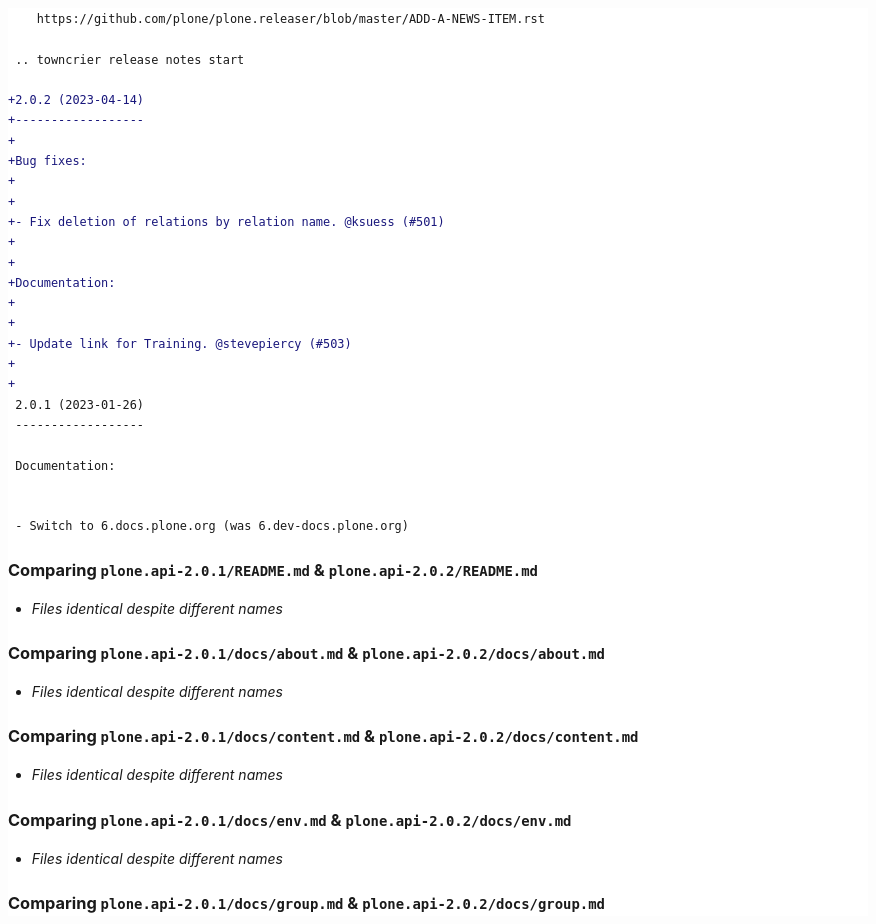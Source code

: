 ```diff
    https://github.com/plone/plone.releaser/blob/master/ADD-A-NEWS-ITEM.rst
 
 .. towncrier release notes start
 
+2.0.2 (2023-04-14)
+------------------
+
+Bug fixes:
+
+
+- Fix deletion of relations by relation name. @ksuess (#501)
+
+
+Documentation:
+
+
+- Update link for Training. @stevepiercy (#503)
+
+
 2.0.1 (2023-01-26)
 ------------------
 
 Documentation:
 
 
 - Switch to 6.docs.plone.org (was 6.dev-docs.plone.org)
```

### Comparing `plone.api-2.0.1/README.md` & `plone.api-2.0.2/README.md`

 * *Files identical despite different names*

### Comparing `plone.api-2.0.1/docs/about.md` & `plone.api-2.0.2/docs/about.md`

 * *Files identical despite different names*

### Comparing `plone.api-2.0.1/docs/content.md` & `plone.api-2.0.2/docs/content.md`

 * *Files identical despite different names*

### Comparing `plone.api-2.0.1/docs/env.md` & `plone.api-2.0.2/docs/env.md`

 * *Files identical despite different names*

### Comparing `plone.api-2.0.1/docs/group.md` & `plone.api-2.0.2/docs/group.md`

